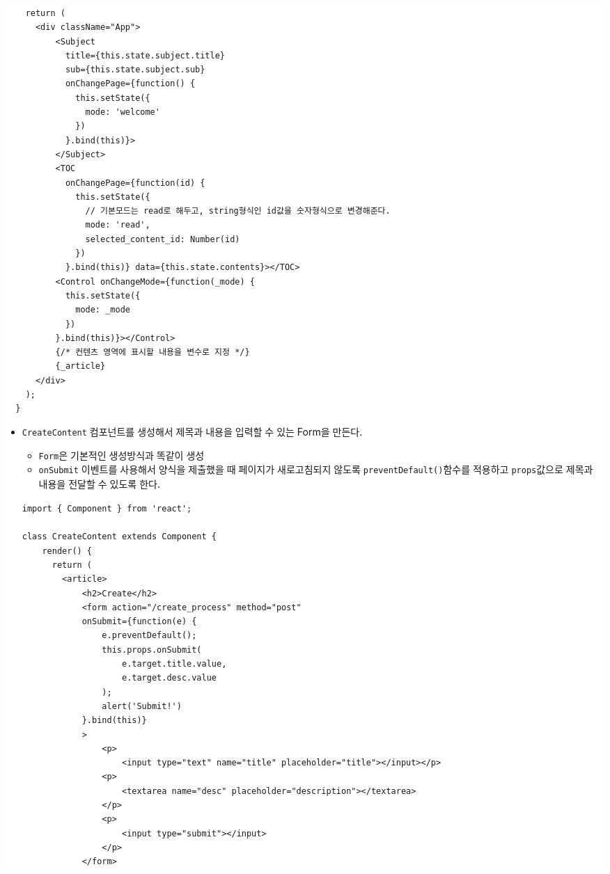   ```react
      return (
        <div className="App">
            <Subject
              title={this.state.subject.title}
              sub={this.state.subject.sub}
              onChangePage={function() {
                this.setState({
                  mode: 'welcome'
                })
              }.bind(this)}>
            </Subject>
            <TOC
              onChangePage={function(id) {
                this.setState({
                  // 기본모드는 read로 해두고, string형식인 id값을 숫자형식으로 변경해준다.
                  mode: 'read',
                  selected_content_id: Number(id)
                })
              }.bind(this)} data={this.state.contents}></TOC>
            <Control onChangeMode={function(_mode) {
              this.setState({
                mode: _mode
              })
            }.bind(this)}></Control>
            {/* 컨텐츠 영역에 표시할 내용을 변수로 지정 */}  
            {_article}
        </div>
      );
    }
  ```

- `CreateContent` 컴포넌트를 생성해서 제목과 내용을 입력할 수 있는 Form을 만든다.

  - `Form`은 기본적인 생성방식과 똑같이 생성
  - `onSubmit` 이벤트를 사용해서 양식을 제출했을 때 페이지가 새로고침되지 않도록 `preventDefault()`함수를 적용하고 `props`값으로 제목과 내용을 전달할 수 있도록 한다.

  ```react
  import { Component } from 'react';
  
  class CreateContent extends Component {
      render() {
        return (
          <article>
              <h2>Create</h2>
              <form action="/create_process" method="post" 
              onSubmit={function(e) {
                  e.preventDefault();
                  this.props.onSubmit(
                      e.target.title.value,
                      e.target.desc.value
                  );
                  alert('Submit!')
              }.bind(this)}
              >
                  <p>
                      <input type="text" name="title" placeholder="title"></input></p>
                  <p>
                      <textarea name="desc" placeholder="description"></textarea>
                  </p>
                  <p>
                      <input type="submit"></input>
                  </p>
              </form>
  ```
